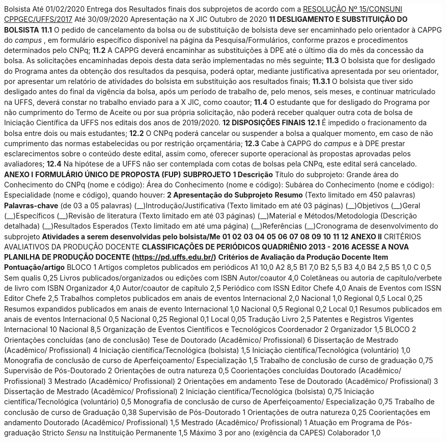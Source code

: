 Bolsista   Até 01/02/2020     Entrega dos Resultados finais dos subprojetos de acordo com a [RESOLUÇÃO Nº 15/CONSUNI CPPGEC/UFFS/2017](https://www.uffs.edu.br/atos-normativos/resolucao/consunicppgec/2017-0015)   Até 30/09/2020     Apresentação na X JIC   Outubro de 2020      **11 DESLIGAMENTO E SUBSTITUIÇÃO DO BOLSISTA** **11.1**  O pedido de cancelamento da bolsa ou de substituição de bolsista deve ser encaminhado pelo orientador à CAPPG do *campus* , em formulário específico disponível na página da Pesquisa/Formulários, conforme prazos e procedimentos determinados pelo CNPq; **11.2**  A CAPPG deverá encaminhar as substituições à DPE até o último dia do mês da concessão da bolsa. As solicitações encaminhadas depois desta data serão implementadas no mês seguinte; **11.3**  O bolsista que for desligado do Programa antes da obtenção dos resultados da pesquisa, poderá optar, mediante justificativa apresentada por seu orientador, por apresentar um relatório de atividades do bolsista em substituição aos resultados finais; **11.3.1**  O bolsista que tiver sido desligado antes do final da vigência da bolsa, após um período de trabalho de, pelo menos, seis meses, e continuar matriculado na UFFS, deverá constar no trabalho enviado para a X JIC, como coautor; **11.4**  O estudante que for desligado do Programa por não cumprimento do Termo de Aceite ou por sua própria solicitação, não poderá receber qualquer outra cota de bolsa de Iniciação Científica da UFFS nos editais dos anos de 2019/2020.  **12 DISPOSIÇÕES FINAIS** **12.1**  É impedido o fracionamento da bolsa entre dois ou mais estudantes; **12.2**  O CNPq poderá cancelar ou suspender a bolsa a qualquer momento, em caso de não cumprimento das normas estabelecidas ou por restrição orçamentária; **12.3**  Cabe à CAPPG do *campus*  e à DPE prestar esclarecimentos sobre o conteúdo deste edital, assim como, oferecer suporte operacional às propostas aprovadas pelos avaliadores; **12.4**  Na hipótese de a UFFS não ser contemplada com cotas de bolsas pela CNPq, este edital será cancelado.   **ANEXO I**  **FORMULÁRIO ÚNICO DE PROPOSTA (FUP)**  **SUBPROJETO**  **1 Descrição**     Título do subprojeto:     Grande área do Conhecimento do CNPq (nome e código):     Área do Conhecimento (nome e código):     Subárea do Conhecimento (nome e código):     Especialidade (nome e código), quando houver:      **2 Apresentação do Subprojeto** **Resumo** (Texto limitado em 450 palavras) **Palavras-chave** (de 03 a 05 palavras) (\_\_)Introdução/Justificativa (Texto limitado em até 03 páginas) (\_\_)Objetivos (\_\_)Geral (\_\_)Específicos (\_\_)Revisão de literatura (Texto limitado em até 03 páginas) (\_\_)Material e Métodos/Metodologia (Descrição detalhada) (\_\_)Resultados Esperados (Texto limitado em até uma página) (\_\_)Referências (\_\_)Cronograma de desenvolvimento do subprojeto     **Atividades a serem desenvolvidas pelo bolsista/Me**   **01**   **02**   **03**   **04**   **05**   **06**   **07**   **08**   **09**   **10**   **11**   **12**                                                           **ANEXO II**  CRITÉRIOS AVALIATIVOS DA PRODUÇÃO DOCENTE **CLASSIFICAÇÕES DE PERIÓDICOS QUADRIÊNIO 2013 - 2016** **ACESSE A NOVA PLANILHA DE PRODUÇÃO DOCENTE (https://pd.uffs.edu.br/)**     **Critérios de Avaliação da Produção Docente**   **Item**   **Pontuação/artigo**        BLOCO 1     Artigos completos publicados em periódicos   A1   10,0         A2   8,5         B1   7,0         B2   5,5         B3   4,0         B4   2,5         B5   1,0         C   0,5         Sem qualis   0,25         Livros publicados/organizados ou edições com ISBN   Autor/coautor   4,0         Coletâneas ou autoria de capítulo/verbete de livro com ISBN   Organizador   4,0         Autor/coautor de capítulo   2,5     Periódico com ISSN   Editor Chefe   4,0         Anais de Eventos com ISSN   Editor Chefe   2,5         Trabalhos completos publicados em anais de eventos   Internacional   2,0         Nacional   1,0         Regional   0,5         Local   0,25         Resumos expandidos publicados em anais de evento   Internacional   1,0         Nacional   0,5         Regional   0,2         Local   0,1         Resumos publicados em anais de eventos   Internacional   0,5         Nacional   0,25         Regional   0,1         Local   0,05         Tradução   Livro   2,5         Patentes e Registros Vigentes   Internacional   10         Nacional   8,5         Organização de Eventos Científicos e Tecnológicos   Coordenador   2         Organizador   1,5         BLOCO 2     Orientações concluídas (ano de conclusão)   Tese de Doutorado (Acadêmico/ Profissional)   6         Dissertação de Mestrado (Acadêmico/ Profissional)   4         Iniciação científica/Tecnológica (bolsista)   1,5         Iniciação científica/Tecnológica (voluntário)   1,0         Monografia de conclusão de curso de Aperfeiçoamento/ Especialização   1,5         Trabalho de conclusão de curso de graduação   0,75         Supervisão de Pós-Doutorado   2         Orientações de outra natureza   0,5         Coorientações concluídas   Doutorado (Acadêmico/ Profissional)   3         Mestrado (Acadêmico/ Profissional)   2         Orientações em andamento   Tese de Doutorado (Acadêmico/ Profissional)   3         Dissertação de Mestrado (Acadêmico/ Profissional)   2         Iniciação científica/Tecnológica (bolsista)   0,75         Iniciação científica/Tecnológica (voluntário)   0,5         Monografia de conclusão de curso de Aperfeiçoamento/ Especialização   0,75         Trabalho de conclusão de curso de Graduação   0,38         Supervisão de Pós-Doutorado   1         Orientações de outra natureza   0,25         Coorientações em andamento   Doutorado (Acadêmico/ Profissional)   1,5         Mestrado (Acadêmico/ Profissional)   1         Atuação em Programa de Pós-graduação Stricto *Sensu*  na Instituição   Permanente   1,5   Máximo 3 por ano (exigência da CAPES)     Colaborador   1,0